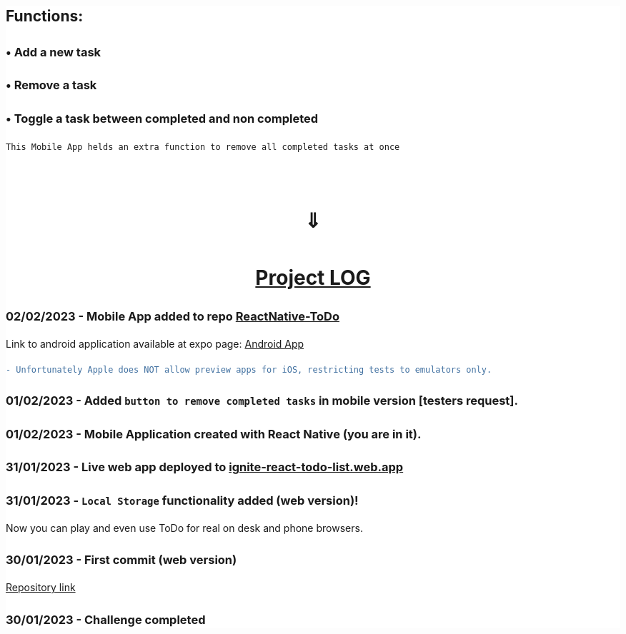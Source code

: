 ## Functions:

### • Add a new task

### • Remove a task

### • Toggle a task between completed and non completed

```This Mobile App helds an extra function to remove all completed tasks at once```

<br/><h1 id="Log" align="center">⇓</h1>

<h1 align="center"><a href="#Log">Project LOG</a></h1>

### 02/02/2023 - Mobile App added to repo <a href="https://github.com/victorpowilleit/ReactNative-ToDo" target="BLANK">ReactNative-ToDo</a>
Link to android application available at expo page: <a href="https://expo.dev/accounts/victor.powilleit/projects/ignite-react-todo-list/builds/49e64819-789e-41e8-b924-7c5263287b79">Android App</a>
```diff
- Unfortunately Apple does NOT allow preview apps for iOS, restricting tests to emulators only.
```

###
### 01/02/2023 - Added ```button to remove completed tasks``` in mobile version [testers request].

###
### 01/02/2023 - Mobile Application created with React Native (you are in it).

###
### 31/01/2023 - Live web app deployed to <a href="https://ignite-react-todo-list.web.app">ignite-react-todo-list.web.app</a>

### 31/01/2023 - ```Local Storage``` functionality added (web version)!
Now you can play and even use ToDo for real on desk and phone browsers.


### 30/01/2023 - First commit (web version)
<a href="https://github.com/victorpowilleit/ignite-challenge-ToDo">
Repository link
</a>


### 30/01/2023 - Challenge completed
